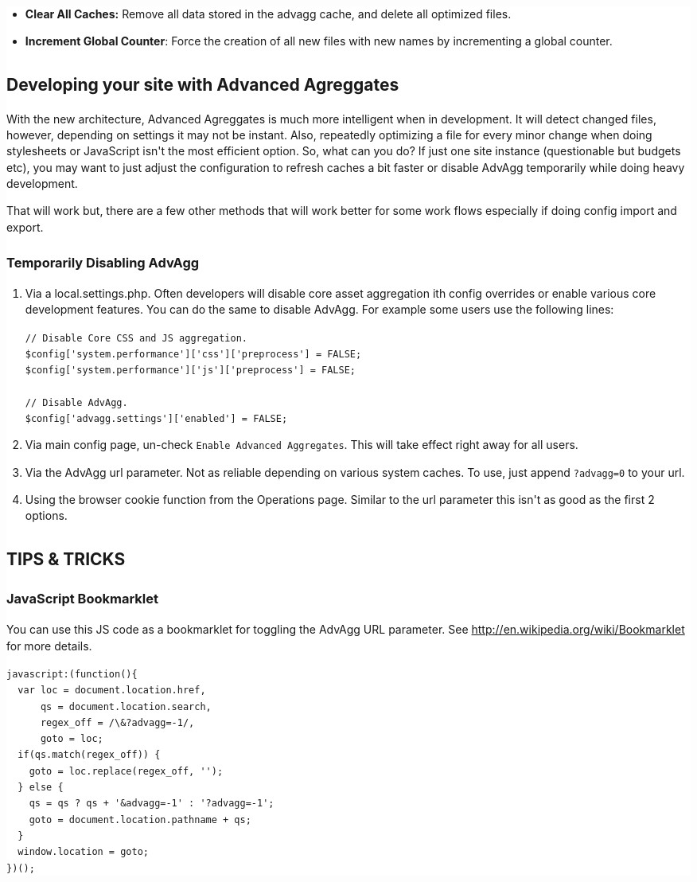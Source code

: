  - **Clear All Caches:** Remove all data stored in the advagg cache, and delete
   all optimized files.

 - **Increment Global Counter**: Force the creation of all new files with new
   names by incrementing a global counter.

## Developing your site with Advanced Agreggates

With the new architecture, Advanced Agreggates is much more intelligent when in
development. It will detect changed files, however, depending on settings it
may not be instant. Also, repeatedly optimizing a file for every minor change
when doing stylesheets or JavaScript isn't the most efficient option. So, what
can you do? If just one site instance (questionable but budgets etc), you may
want to just adjust the configuration to refresh caches a bit faster or disable 
AdvAgg temporarily while doing heavy development.

That will work but, there are a few other methods that will work better for
some work flows especially if doing config import and export.

### Temporarily Disabling AdvAgg

 1. Via a local.settings.php. Often developers will disable core asset
    aggregation ith config overrides or enable various core development
    features. You can do the same to disable AdvAgg. For example some users use
    the following lines:

    ```
    // Disable Core CSS and JS aggregation.
    $config['system.performance']['css']['preprocess'] = FALSE;
    $config['system.performance']['js']['preprocess'] = FALSE;

    // Disable AdvAgg.
    $config['advagg.settings']['enabled'] = FALSE;
    ```

 2. Via main config page, un-check `Enable Advanced Aggregates`. This will take
    effect right away for all users.

 3. Via the AdvAgg url parameter. Not as reliable depending on various system
    caches. To use, just append `?advagg=0` to your url.

 4. Using the browser cookie function from the Operations page. Similar to the
    url parameter this isn't as good as the first 2 options.

## TIPS & TRICKS

### JavaScript Bookmarklet

You can use this JS code as a bookmarklet for toggling the AdvAgg URL parameter.
See http://en.wikipedia.org/wiki/Bookmarklet for more details.

    javascript:(function(){
      var loc = document.location.href,
          qs = document.location.search,
          regex_off = /\&?advagg=-1/,
          goto = loc;
      if(qs.match(regex_off)) {
        goto = loc.replace(regex_off, '');
      } else {
        qs = qs ? qs + '&advagg=-1' : '?advagg=-1';
        goto = document.location.pathname + qs;
      }
      window.location = goto;
    })();
